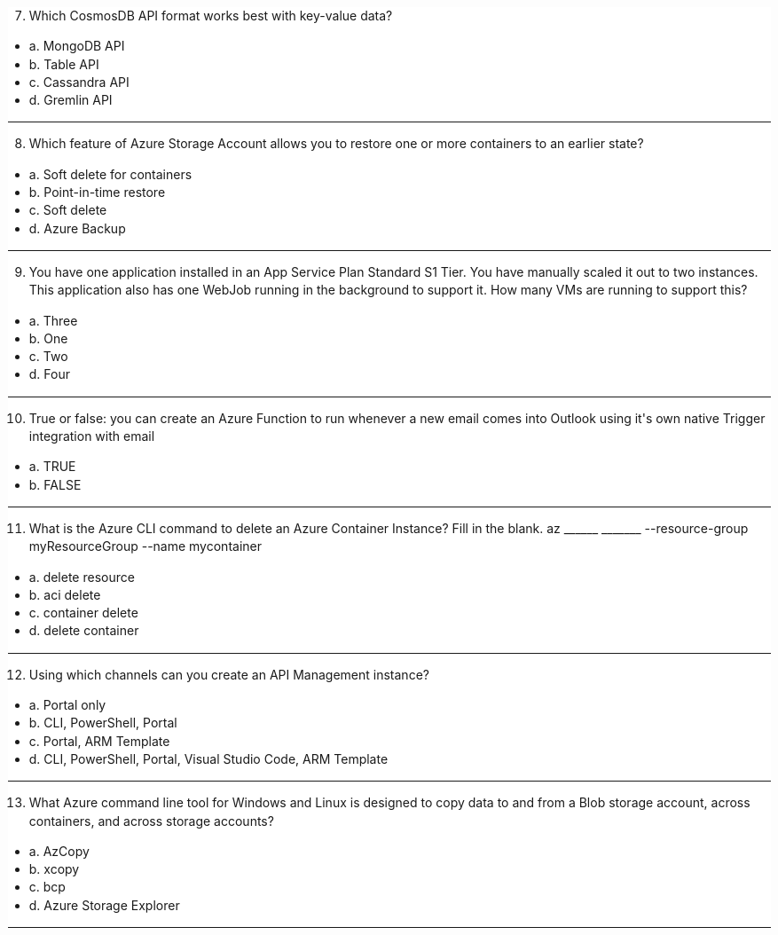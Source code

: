
7. Which CosmosDB API format works best with key-value data?
- a. MongoDB API
- b. Table API
- c. Cassandra API
- d. Gremlin API

---

8. Which feature of Azure Storage Account allows you to restore one or more containers to an earlier state?
- a. Soft delete for containers
- b. Point-in-time restore
- c. Soft delete
- d. Azure Backup

---

9. You have one application installed in an App Service Plan Standard S1 Tier. You have manually scaled it out to two instances. This application also has one WebJob running in the background to support it. How many VMs are running to support this?
- a. Three
- b. One
- c. Two
- d. Four

---

10. True or false: you can create an Azure Function to run whenever a new email comes into Outlook using it's own native Trigger integration with email
- a. TRUE
- b. FALSE

---

11. What is the Azure CLI command to delete an Azure Container Instance? Fill in the blank. az ______ _______ --resource-group myResourceGroup --name mycontainer
- a. delete resource
- b. aci delete
- c. container delete
- d. delete container

---

12. Using which channels can you create an API Management instance?
- a. Portal only
- b. CLI, PowerShell, Portal
- c. Portal, ARM Template
- d. CLI, PowerShell, Portal, Visual Studio Code, ARM Template

---

13. What Azure command line tool for Windows and Linux is designed to copy data to and from a Blob storage account, across containers, and across storage accounts?
- a. AzCopy
- b. xcopy
- c. bcp
- d. Azure Storage Explorer

---